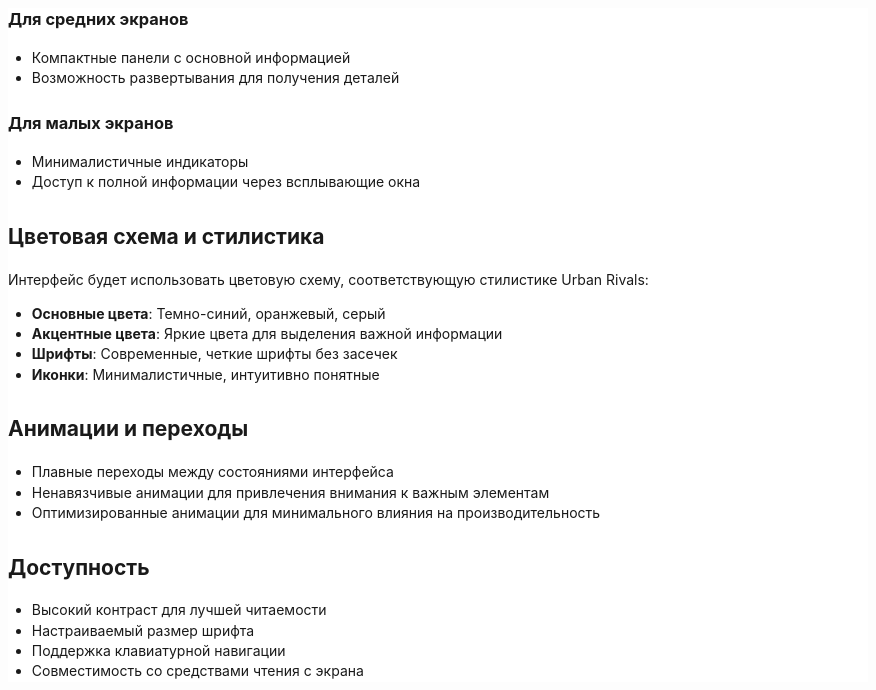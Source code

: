 ### Для средних экранов
- Компактные панели с основной информацией
- Возможность развертывания для получения деталей

### Для малых экранов
- Минималистичные индикаторы
- Доступ к полной информации через всплывающие окна

## Цветовая схема и стилистика

Интерфейс будет использовать цветовую схему, соответствующую стилистике Urban Rivals:

- **Основные цвета**: Темно-синий, оранжевый, серый
- **Акцентные цвета**: Яркие цвета для выделения важной информации
- **Шрифты**: Современные, четкие шрифты без засечек
- **Иконки**: Минималистичные, интуитивно понятные

## Анимации и переходы

- Плавные переходы между состояниями интерфейса
- Ненавязчивые анимации для привлечения внимания к важным элементам
- Оптимизированные анимации для минимального влияния на производительность

## Доступность

- Высокий контраст для лучшей читаемости
- Настраиваемый размер шрифта
- Поддержка клавиатурной навигации
- Совместимость со средствами чтения с экрана
